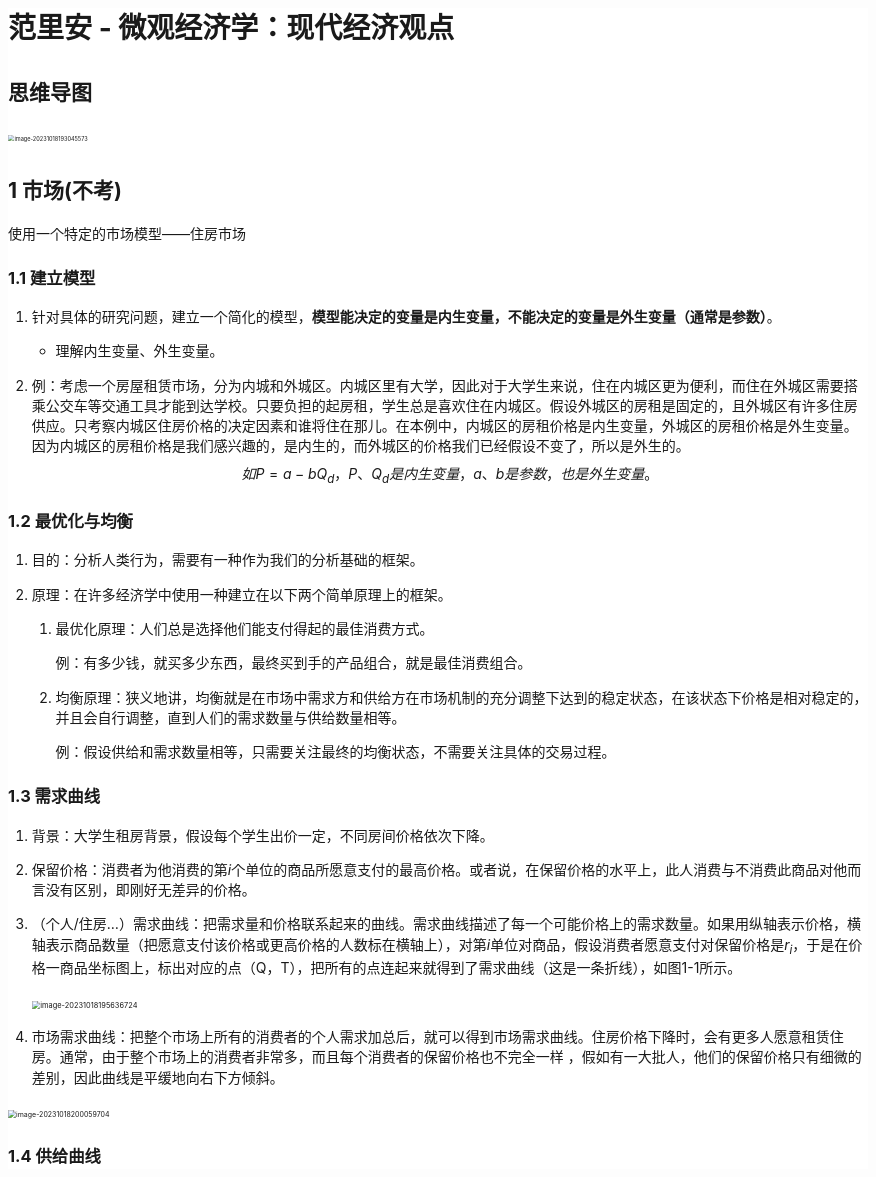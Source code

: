 # 范里安 - 微观经济学：现代经济观点

## 思维导图

<img src="assets/image-20231018193045573.png" alt="image-20231018193045573" style="zoom:40%;" />

## 1 市场(不考)

使用一个特定的市场模型——住房市场

### 1.1 建立模型

1. 针对具体的研究问题，建立一个简化的模型，**模型能决定的变量是内生变量，不能决定的变量是外生变量（通常是参数）**。
   + 理解内生变量、外生变量。

2. 例：考虑一个房屋租赁市场，分为内城和外城区。内城区里有大学，因此对于大学生来说，住在内城区更为便利，而住在外城区需要搭乘公交车等交通工具才能到达学校。只要负担的起房租，学生总是喜欢住在内城区。假设外城区的房租是固定的，且外城区有许多住房供应。只考察内城区住房价格的决定因素和谁将住在那儿。在本例中，内城区的房租价格是内生变量，外城区的房租价格是外生变量。因为内城区的房租价格是我们感兴趣的，是内生的，而外城区的价格我们已经假设不变了，所以是外生的。
   $$
   如P=a-bQ_d，P、Q_d是内生变量，a、b是参数，也是外生变量。
   $$

### 1.2 最优化与均衡

1. 目的：分析人类行为，需要有一种作为我们的分析基础的框架。

2. 原理：在许多经济学中使用一种建立在以下两个简单原理上的框架。

   1. 最优化原理：人们总是选择他们能支付得起的最佳消费方式。

      例：有多少钱，就买多少东西，最终买到手的产品组合，就是最佳消费组合。

   2. 均衡原理：狭义地讲，均衡就是在市场中需求方和供给方在市场机制的充分调整下达到的稳定状态，在该状态下价格是相对稳定的，并且会自行调整，直到人们的需求数量与供给数量相等。

      例：假设供给和需求数量相等，只需要关注最终的均衡状态，不需要关注具体的交易过程。

### 1.3 需求曲线

1. 背景：大学生租房背景，假设每个学生出价一定，不同房间价格依次下降。
2. 保留价格：消费者为他消费的第$i$个单位的商品所愿意支付的最高价格。或者说，在保留价格的水平上，此人消费与不消费此商品对他而言没有区别，即刚好无差异的价格。

3. （个人/住房…）需求曲线：把需求量和价格联系起来的曲线。需求曲线描述了每一个可能价格上的需求数量。如果用纵轴表示价格，横轴表示商品数量（把愿意支付该价格或更高价格的人数标在横轴上），对第$i$单位对商品，假设消费者愿意支付对保留价格是$r_i$，于是在价格一商品坐标图上，标出对应的点（Q，T），把所有的点连起来就得到了需求曲线（这是一条折线），如图1-1所示。

   <img src="assets/image-20231018195636724.png" alt="image-20231018195636724" style="zoom:53%;" />

4. 市场需求曲线：把整个市场上所有的消费者的个人需求加总后，就可以得到市场需求曲线。住房价格下降时，会有更多人愿意租赁住房。通常，由于整个市场上的消费者非常多，而且每个消费者的保留价格也不完全一样 ，假如有一大批人，他们的保留价格只有细微的差别，因此曲线是平缓地向右下方倾斜。

<img src="assets/image-20231018200059704.png" alt="image-20231018200059704" style="zoom:50%;" />

### 1.4 供给曲线
